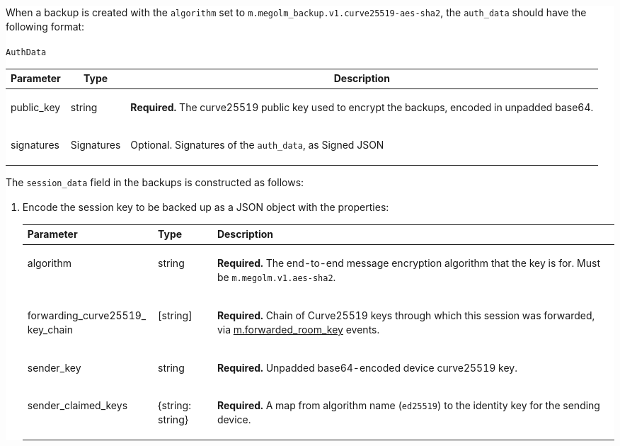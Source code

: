 When a backup is created with the `algorithm` set to
`m.megolm_backup.v1.curve25519-aes-sha2`, the `auth_data` should have
the following format:

`AuthData`

<table>
<thead>
<tr class="header">
<th>Parameter</th>
<th>Type</th>
<th>Description</th>
</tr>
</thead>
<tbody>
<tr class="odd">
<td><p>public_key</p></td>
<td><p>string</p></td>
<td><p><strong>Required.</strong> The curve25519 public key used to encrypt the backups, encoded in unpadded base64.</p></td>
</tr>
<tr class="even">
<td><p>signatures</p></td>
<td><p>Signatures</p></td>
<td><p>Optional. Signatures of the <code>auth_data</code>, as Signed JSON</p></td>
</tr>
</tbody>
</table>

The `session_data` field in the backups is constructed as follows:

1.  Encode the session key to be backed up as a JSON object with the
    properties:

    <table>
    <thead>
    <tr class="header">
    <th>Parameter</th>
    <th>Type</th>
    <th>Description</th>
    </tr>
    </thead>
    <tbody>
    <tr class="odd">
    <td><p>algorithm</p></td>
    <td><p>string</p></td>
    <td><p><strong>Required.</strong> The end-to-end message encryption algorithm that the key is for. Must be <code>m.megolm.v1.aes-sha2</code>.</p></td>
    </tr>
    <tr class="even">
    <td><p>forwarding_curve25519_key_chain</p></td>
    <td><p>[string]</p></td>
    <td><p><strong>Required.</strong> Chain of Curve25519 keys through which this session was forwarded, via <a href="">m.forwarded_room_key</a> events.</p></td>
    </tr>
    <tr class="odd">
    <td><p>sender_key</p></td>
    <td><p>string</p></td>
    <td><p><strong>Required.</strong> Unpadded base64-encoded device curve25519 key.</p></td>
    </tr>
    <tr class="even">
    <td><p>sender_claimed_keys</p></td>
    <td><p>{string: string}</p></td>
    <td><p><strong>Required.</strong> A map from algorithm name (<code>ed25519</code>) to the identity key for the sending device.</p></td>
    </tr>